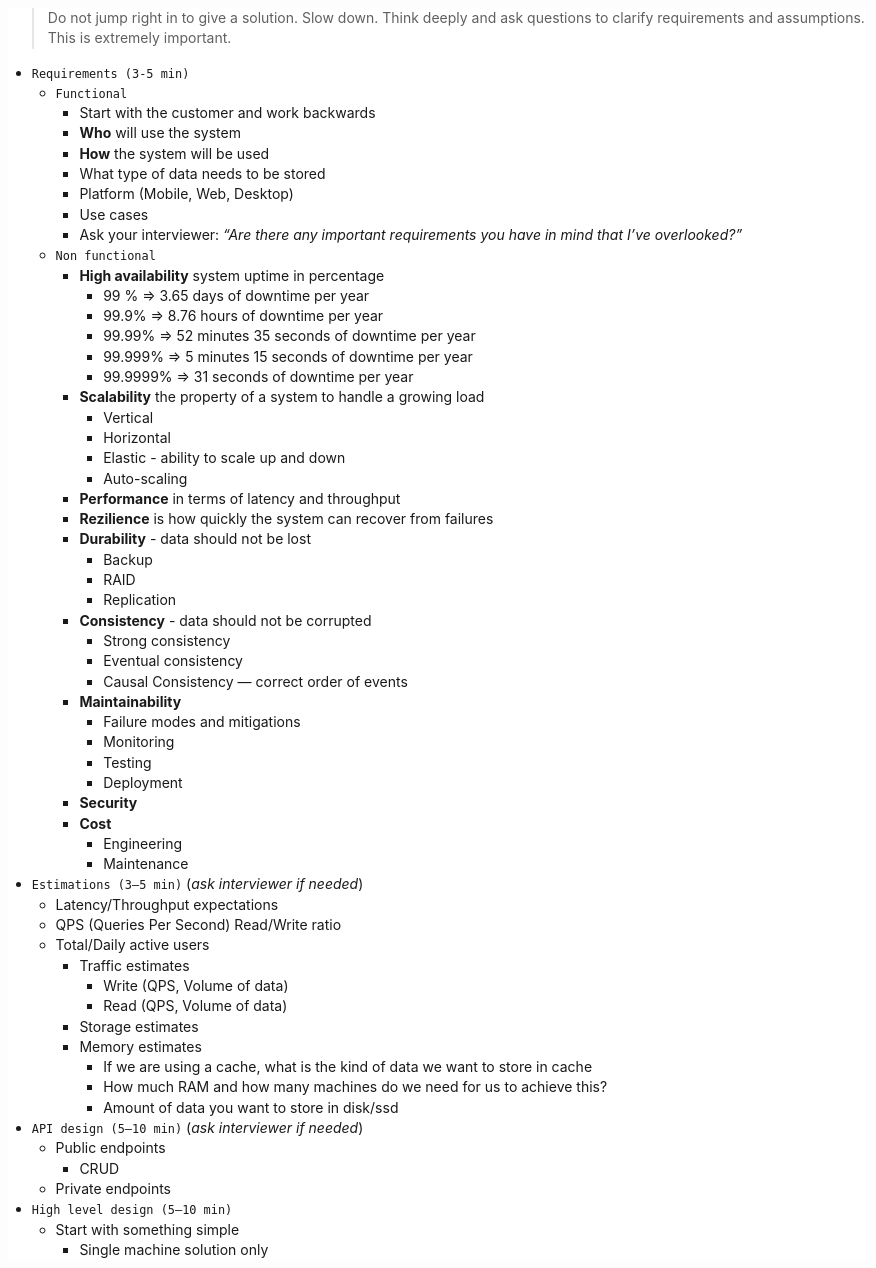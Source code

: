 > Do not jump right in to give a solution. Slow down.
> Think deeply and ask questions to clarify requirements and assumptions.
> This is extremely important.

- `Requirements (3-5 min)`
    - `Functional`
        - Start with the customer and work backwards
        - **Who** will use the system
        - **How** the system will be used
        - What type of data needs to be stored
        - Platform (Mobile, Web, Desktop)
        - Use cases
        - Ask your interviewer: _“Are there any important requirements you have in mind that I’ve overlooked?”_
    - `Non functional`
        - **High availability** system uptime in percentage
            - 99 % => 3.65 days of downtime per year
            - 99.9% => 8.76 hours of downtime per year
            - 99.99% => 52 minutes 35 seconds of downtime per year
            - 99.999% => 5 minutes 15 seconds of downtime per year
            - 99.9999% => 31 seconds of downtime per year
        - **Scalability** the property of a system to handle a growing load
          - Vertical 
          - Horizontal
          - Elastic - ability to scale up and down
          - Auto-scaling
        - **Performance** in terms of latency and throughput
        - **Rezilience** is how quickly the system can recover from failures
        - **Durability** - data should not be lost
          - Backup
          - RAID
          - Replication
        - **Consistency** - data should not be corrupted
          - Strong consistency
          - Eventual consistency
          - Causal Consistency — correct order of events
        - **Maintainability**
          - Failure modes and mitigations
          - Monitoring
          - Testing
          - Deployment
        - **Security**
        - **Cost**
          - Engineering
          - Maintenance
- `Estimations (3–5 min)` (_ask interviewer if needed_)
    - Latency/Throughput expectations
    - QPS (Queries Per Second) Read/Write ratio
    - Total/Daily active users
        - Traffic estimates
            - Write (QPS, Volume of data)
            - Read  (QPS, Volume of data)
        - Storage estimates
        - Memory estimates
            - If we are using a cache, what is the kind of data we want to store in cache
            - How much RAM and how many machines do we need for us to achieve this?
            - Amount of data you want to store in disk/ssd
- `API design (5–10 min)` (_ask interviewer if needed_)
  - Public endpoints
    - CRUD
  - Private endpoints
- `High level design (5–10 min)`
    - Start with something simple
      - Single machine solution only